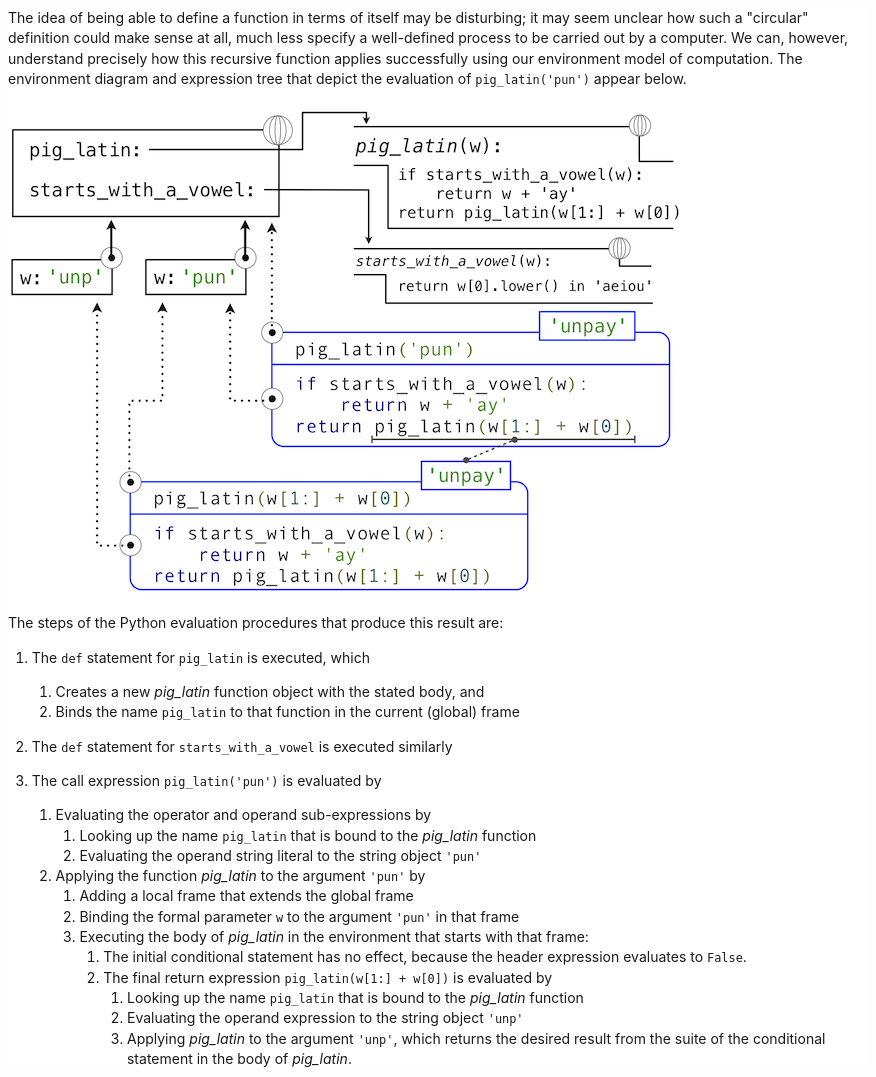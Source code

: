 The idea of being able to define a function in terms of itself may be disturbing; it may seem unclear how such a "circular" definition could make sense at all, much less specify a well-defined process to be carried out by a computer. We can, however, understand precisely how this recursive function applies successfully using our environment model of computation. The environment diagram and expression tree that depict the evaluation of `pig_latin('pun')` appear below.

![](img/03/pig_latin.png)

The steps of the Python evaluation procedures that produce this result are:

1. The `def` statement for `pig_latin` is executed, which
    1. Creates a new *pig_latin* function object with the stated body, and 
    2. Binds the name `pig_latin` to that function in the current (global) frame

2. The `def` statement for `starts_with_a_vowel` is executed similarly
3. The call expression `pig_latin('pun')` is evaluated by
    1. Evaluating the operator and operand sub-expressions by 
        1. Looking up the name `pig_latin` that is bound to the *pig_latin* function 
        2. Evaluating the operand string literal to the string object `'pun'` 
    2. Applying the function *pig_latin* to the argument `'pun'` by 
        1. Adding a local frame that extends the global frame 
        2. Binding the formal parameter `w` to the argument `'pun'` in that frame 
        3. Executing the body of *pig_latin* in the environment that starts with that frame: 
            1. The initial conditional statement has no effect, because the header expression evaluates to `False`. 
            2. The final return expression `pig_latin(w[1:] + w[0])` is evaluated by 
                1. Looking up the name `pig_latin` that is bound to the *pig_latin* function 
                2. Evaluating the operand expression to the string object `'unp'` 
                3. Applying *pig_latin* to the argument `'unp'`, which returns the desired result from the suite of the conditional statement in the body of *pig_latin*.
